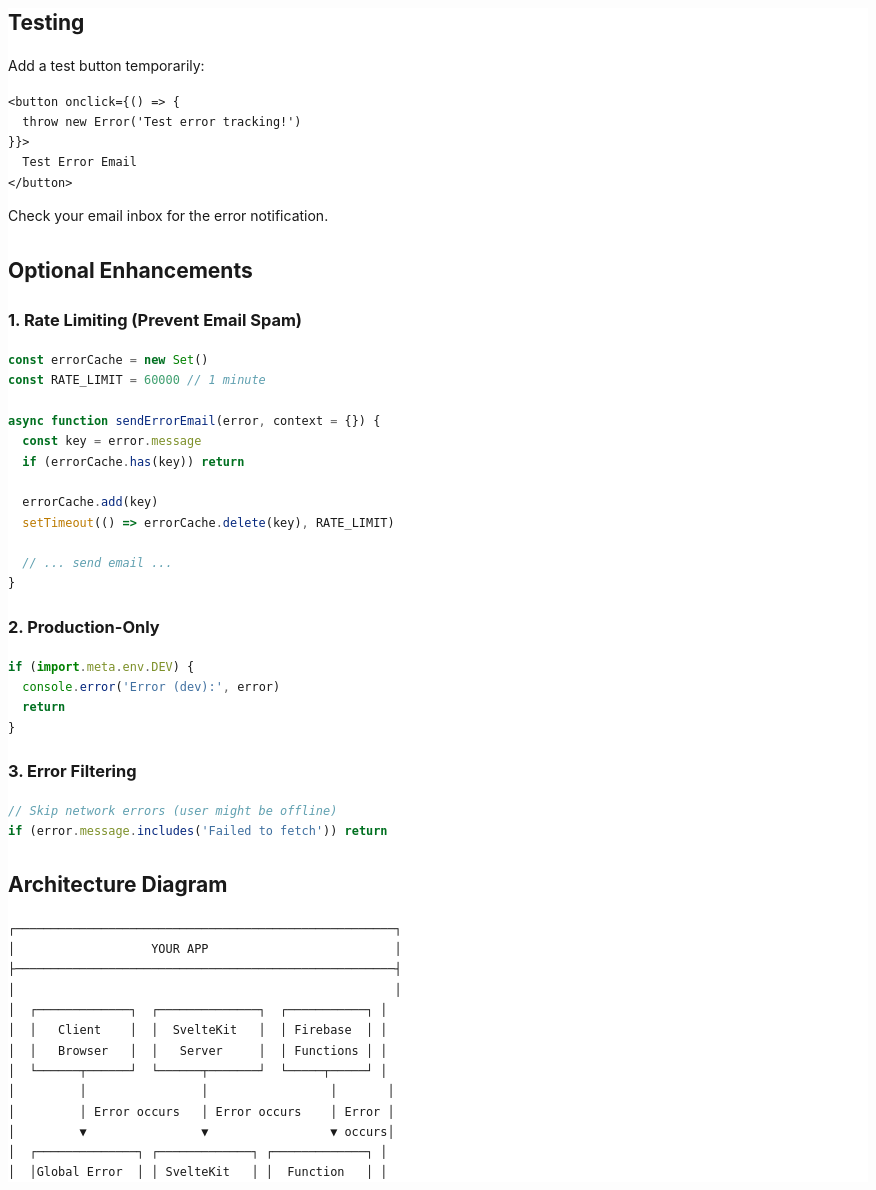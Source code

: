 ## Testing

Add a test button temporarily:

```svelte
<button onclick={() => {
  throw new Error('Test error tracking!')
}}>
  Test Error Email
</button>
```

Check your email inbox for the error notification.

## Optional Enhancements

### 1. Rate Limiting (Prevent Email Spam)

```javascript
const errorCache = new Set()
const RATE_LIMIT = 60000 // 1 minute

async function sendErrorEmail(error, context = {}) {
  const key = error.message
  if (errorCache.has(key)) return
  
  errorCache.add(key)
  setTimeout(() => errorCache.delete(key), RATE_LIMIT)
  
  // ... send email ...
}
```

### 2. Production-Only

```javascript
if (import.meta.env.DEV) {
  console.error('Error (dev):', error)
  return
}
```

### 3. Error Filtering

```javascript
// Skip network errors (user might be offline)
if (error.message.includes('Failed to fetch')) return
```

## Architecture Diagram

```
┌─────────────────────────────────────────────────────┐
│                   YOUR APP                          │
├─────────────────────────────────────────────────────┤
│                                                     │
│  ┌─────────────┐  ┌──────────────┐  ┌───────────┐ │
│  │   Client    │  │  SvelteKit   │  │ Firebase  │ │
│  │   Browser   │  │   Server     │  │ Functions │ │
│  └──────┬──────┘  └──────┬───────┘  └─────┬─────┘ │
│         │                │                 │       │
│         │ Error occurs   │ Error occurs    │ Error │
│         ▼                ▼                 ▼ occurs│
│  ┌──────────────┐ ┌─────────────┐ ┌─────────────┐ │
│  │Global Error  │ │ SvelteKit   │ │  Function   │ │
```